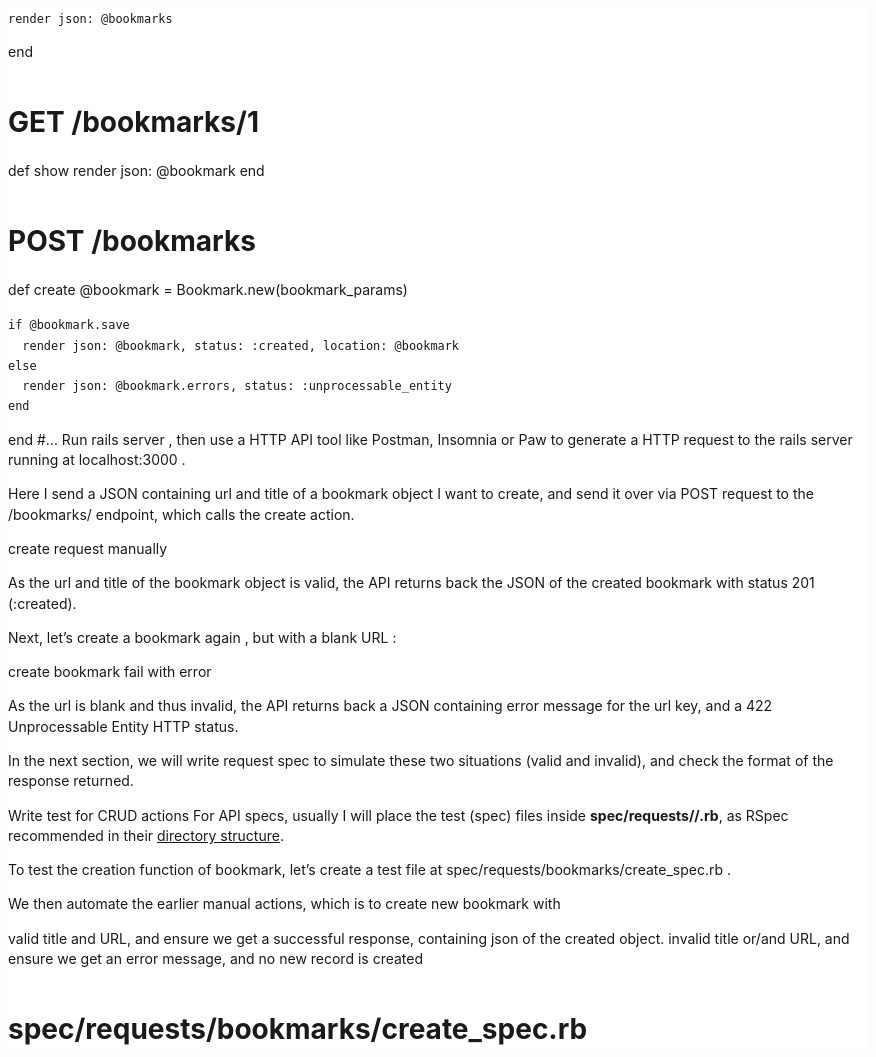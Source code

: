     render json: @bookmarks
  end

  # GET /bookmarks/1
  def show
    render json: @bookmark
  end

  # POST /bookmarks
  def create
    @bookmark = Bookmark.new(bookmark_params)

    if @bookmark.save
      render json: @bookmark, status: :created, location: @bookmark
    else
      render json: @bookmark.errors, status: :unprocessable_entity
    end
  end
#...
Run rails server , then use a HTTP API tool like Postman, Insomnia or Paw to generate a HTTP request to the rails server running at localhost:3000 .

Here I send a JSON containing url and title of a bookmark object I want to create, and send it over via POST request to the /bookmarks/ endpoint, which calls the create action.

create request manually

As the url and title of the bookmark object is valid, the API returns back the JSON of the created bookmark with status 201 (:created).

Next, let’s create a bookmark again , but with a blank URL :

create bookmark fail with error

As the url is blank and thus invalid, the API returns back a JSON containing error message for the url key, and a 422 Unprocessable Entity HTTP status.

In the next section, we will write request spec to simulate these two situations (valid and invalid), and check the format of the response returned.

Write test for CRUD actions
For API specs, usually I will place the test (spec) files inside **spec/requests//.rb**, as RSpec recommended in their [directory structure](https://relishapp.com/rspec/rspec-rails/docs/directory-structure).

To test the creation function of bookmark, let’s create a test file at spec/requests/bookmarks/create_spec.rb .

We then automate the earlier manual actions, which is to create new bookmark with

valid title and URL, and ensure we get a successful response, containing json of the created object.
invalid title or/and URL, and ensure we get an error message, and no new record is created
# spec/requests/bookmarks/create_spec.rb
